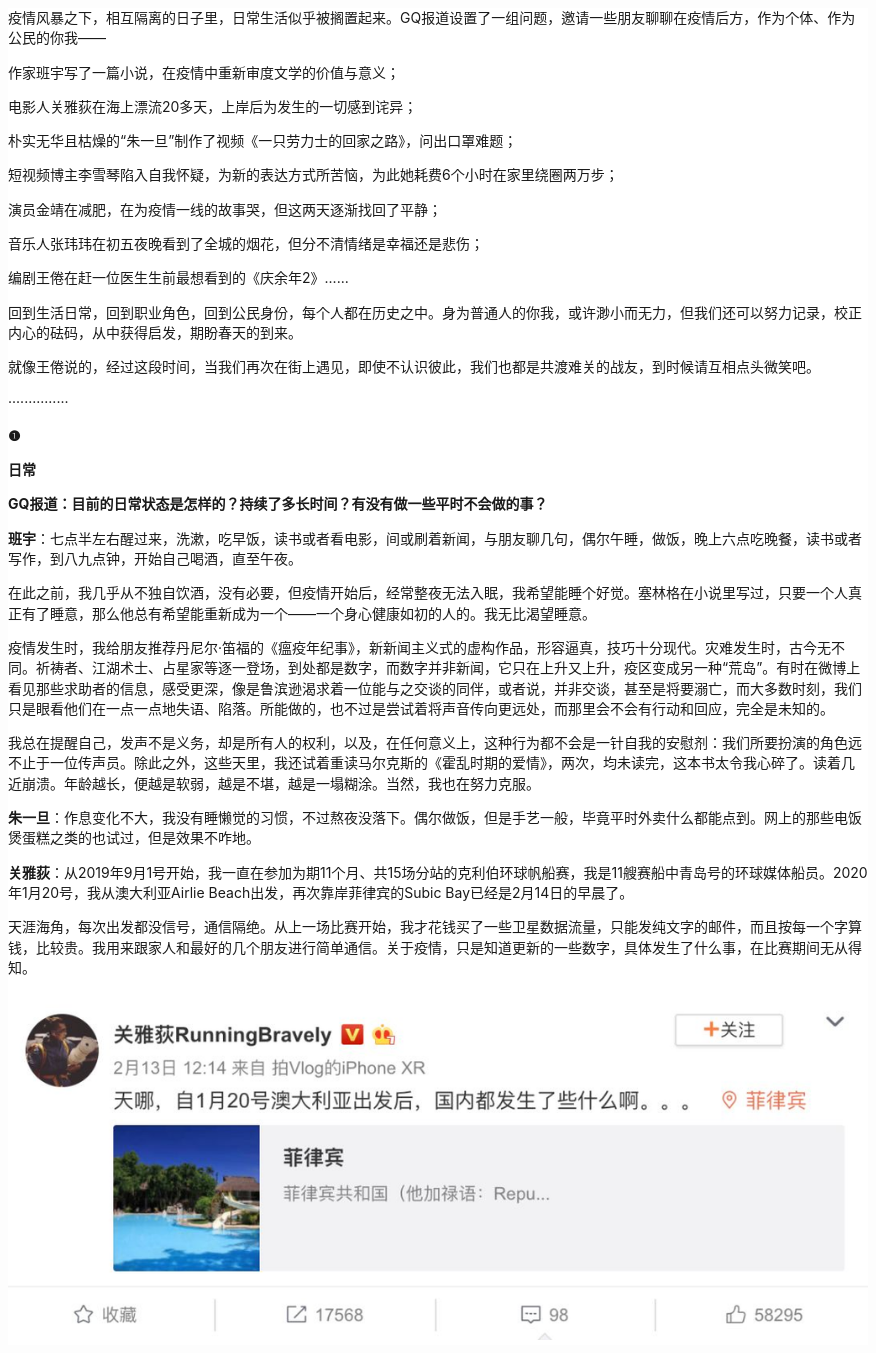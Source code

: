 疫情风暴之下，相互隔离的日子里，日常生活似乎被搁置起来。GQ报道设置了一组问题，邀请一些朋友聊聊在疫情后方，作为个体、作为公民的你我——

作家班宇写了一篇小说，在疫情中重新审度文学的价值与意义；

电影人关雅荻在海上漂流20多天，上岸后为发生的一切感到诧异；

朴实无华且枯燥的“朱一旦”制作了视频《一只劳力士的回家之路》，问出口罩难题；

短视频博主李雪琴陷入自我怀疑，为新的表达方式所苦恼，为此她耗费6个小时在家里绕圈两万步；

演员金靖在减肥，在为疫情一线的故事哭，但这两天逐渐找回了平静；

音乐人张玮玮在初五夜晚看到了全城的烟花，但分不清情绪是幸福还是悲伤；

编剧王倦在赶一位医生生前最想看到的《庆余年2》......

回到生活日常，回到职业角色，回到公民身份，每个人都在历史之中。身为普通人的你我，或许渺小而无力，但我们还可以努力记录，校正内心的砝码，从中获得启发，期盼春天的到来。

就像王倦说的，经过这段时间，当我们再次在街上遇见，即使不认识彼此，我们也都是共渡难关的战友，到时候请互相点头微笑吧。

···············

**❶**

******日常******

**GQ报道：目前的日常状态是怎样的？持续了多长时间？有没有做一些平时不会做的事？**

**班宇**：七点半左右醒过来，洗漱，吃早饭，读书或者看电影，间或刷着新闻，与朋友聊几句，偶尔午睡，做饭，晚上六点吃晚餐，读书或者写作，到八九点钟，开始自己喝酒，直至午夜。

在此之前，我几乎从不独自饮酒，没有必要，但疫情开始后，经常整夜无法入眠，我希望能睡个好觉。塞林格在小说里写过，只要一个人真正有了睡意，那么他总有希望能重新成为一个——一个身心健康如初的人的。我无比渴望睡意。

疫情发生时，我给朋友推荐丹尼尔·笛福的《瘟疫年纪事》，新新闻主义式的虚构作品，形容逼真，技巧十分现代。灾难发生时，古今无不同。祈祷者、江湖术士、占星家等逐一登场，到处都是数字，而数字并非新闻，它只在上升又上升，疫区变成另一种“荒岛”。有时在微博上看见那些求助者的信息，感受更深，像是鲁滨逊渴求着一位能与之交谈的同伴，或者说，并非交谈，甚至是将要溺亡，而大多数时刻，我们只是眼看他们在一点一点地失语、陷落。所能做的，也不过是尝试着将声音传向更远处，而那里会不会有行动和回应，完全是未知的。

我总在提醒自己，发声不是义务，却是所有人的权利，以及，在任何意义上，这种行为都不会是一针自我的安慰剂：我们所要扮演的角色远不止于一位传声员。除此之外，这些天里，我还试着重读马尔克斯的《霍乱时期的爱情》，两次，均未读完，这本书太令我心碎了。读着几近崩溃。年龄越长，便越是软弱，越是不堪，越是一塌糊涂。当然，我也在努力克服。

**朱一旦**：作息变化不大，我没有睡懒觉的习惯，不过熬夜没落下。偶尔做饭，但是手艺一般，毕竟平时外卖什么都能点到。网上的那些电饭煲蛋糕之类的也试过，但是效果不咋地。

**关雅荻**：从2019年9月1号开始，我一直在参加为期11个月、共15场分站的克利伯环球帆船赛，我是11艘赛船中青岛号的环球媒体船员。2020年1月20号，我从澳大利亚Airlie Beach出发，再次靠岸菲律宾的Subic Bay已经是2月14日的早晨了。

天涯海角，每次出发都没信号，通信隔绝。从上一场比赛开始，我才花钱买了一些卫星数据流量，只能发纯文字的邮件，而且按每一个字算钱，比较贵。我用来跟家人和最好的几个朋友进行简单通信。关于疫情，只是知道更新的一些数字，具体发生了什么事，在比赛期间无从得知。

![](/images/post/07d2af5f51209e3465e5a390a539d2ac.jpg)
